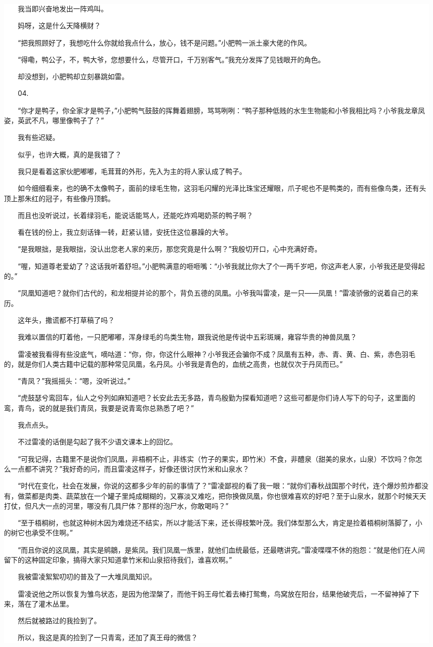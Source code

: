 &emsp;&emsp;我当即兴奋地发出一阵鸡叫。  
  
&emsp;&emsp;妈呀，这是什么天降横财？  
  
&emsp;&emsp;“把我照顾好了，我想吃什么你就给我点什么，放心，钱不是问题。”小肥鸭一派土豪大佬的作风。  
  
&emsp;&emsp;“得嘞，鸭公子，不，鸭大爷，您想要什么，尽管开口，千万别客气。”我充分发挥了见钱眼开的角色。  
  
&emsp;&emsp;却没想到，小肥鸭却立刻暴跳如雷。  
  
&emsp;&emsp;04.  
  
&emsp;&emsp;“你才是鸭子，你全家才是鸭子，”小肥鸭气鼓鼓的挥舞着翅膀，骂骂咧咧：“鸭子那种低贱的水生生物能和小爷我相比吗？小爷我龙章凤姿，英武不凡，哪里像鸭子了？”  
  
&emsp;&emsp;我有些迟疑。  
  
&emsp;&emsp;似乎，也许大概，真的是我错了？  
  
&emsp;&emsp;我只是看着这家伙肥嘟嘟，毛茸茸的外形，先入为主的将人家认成了鸭子。  
  
&emsp;&emsp;如今细细看来，也的确不太像鸭子，面前的绿毛生物，这羽毛闪耀的光泽比珠宝还耀眼，爪子呢也不是鸭类的，而有些像鸟类，还有头顶上那朱红的冠子，有些像丹顶鹤。  
  
&emsp;&emsp;而且也没听说过，长着绿羽毛，能说话能骂人，还能吃炸鸡喝奶茶的鸭子啊？  
  
&emsp;&emsp;看在钱的份上，我立刻话锋一转，赶紧认错，安抚住这位暴躁的大爷。  
  
&emsp;&emsp;“是我眼拙，是我眼拙，没认出您老人家的来历，那您究竟是什么啊？”我殷切开口，心中充满好奇。  
  
&emsp;&emsp;“喔，知道尊老爱幼了？这话我听着舒坦。”小肥鸭满意的咂咂嘴：“小爷我就比你大了个一两千岁吧，你这声老人家，小爷我还是受得起的。”  
  
&emsp;&emsp;“凤凰知道吧？就你们古代的，和龙相提并论的那个，背负五德的凤凰。小爷我叫雷凌，是一只——凤凰！”雷凌骄傲的说着自己的来历。  
  
&emsp;&emsp;这年头，撒谎都不打草稿了吗？  
  
&emsp;&emsp;我难以置信的盯着他，一只肥嘟嘟，浑身绿毛的鸟类生物，跟我说他是传说中五彩斑斓，雍容华贵的神兽凤凰？  
  
&emsp;&emsp;雷凌被我看得有些没底气，嘀咕道：“你，你，你这什么眼神？小爷我还会骗你不成？凤凰有五种，赤、青、黄、白、紫，赤色羽毛的，就是你们人类古籍中记载的那种常见凤凰，名丹凤。小爷我是青色的，血统之高贵，也就仅次于丹凤而已。”  
  
&emsp;&emsp;“青凤？”我摇摇头：“嗯，没听说过。”  
  
&emsp;&emsp;“虎鼓瑟兮鸾回车，仙人之兮列如麻知道吧？长安此去无多路，青鸟殷勤为探看知道吧？这些可都是你们诗人写下的句子，这里面的鸾，青鸟，说的就是我们青凤，我要是说青鸾你总熟悉了吧？”  
  
&emsp;&emsp;我点点头。  
  
&emsp;&emsp;不过雷凌的话倒是勾起了我不少语文课本上的回忆。  
  
&emsp;&emsp;“可我记得，古籍里不是说你们凤凰，非梧桐不止，非练实（竹子的果实，即竹米）不食，非醴泉（甜美的泉水，山泉）不饮吗？你怎么一点都不讲究？”我好奇的问，而且雷凌这样子，好像还很讨厌竹米和山泉水？  
  
&emsp;&emsp;“时代在变化，社会在发展，你说的这都多少年的前的事情了？”雷凌鄙视的看了我一眼：“就你们春秋战国那个时代，连个爆炒煎炸都没有，做菜都是肉类、蔬菜放在一个罐子里炖成糊糊的，又寡淡又难吃，把你换做凤凰，你也很难喜欢的好吧？至于山泉水，就那个时候天天打仗，但凡大一点的河里，哪没有几具尸体？那样的泡尸水，你敢喝吗？”  
  
&emsp;&emsp;“至于梧桐树，也就这种树木因为难烧还不结实，所以才能活下来，还长得枝繁叶茂。我们体型那么大，肯定是捡着梧桐树落脚了，小的树它也承受不住啊。”  
  
&emsp;&emsp;“而且你说的这凤凰，其实是鹓鶵，是紫凤。我们凤凰一族里，就他们血统最低，还最瞎讲究。”雷凌喋喋不休的抱怨：“就是他们在人间留下的这种固定印象，搞得大家只知道拿竹米和山泉招待我们，谁喜欢啊。”  
  
&emsp;&emsp;我被雷凌絮絮叨叨的普及了一大堆凤凰知识。  
  
&emsp;&emsp;雷凌说他之所以恢复为雏鸟状态，是因为他涅槃了，而他干妈王母忙着去棒打鸳鸯，鸟窝放在阳台，结果他破壳后，一不留神掉了下来，落在了灌木丛里。  
  
&emsp;&emsp;然后就被路过的我捡到了。  
  
&emsp;&emsp;所以，我这是真的捡到了一只青鸾，还加了真王母的微信？  
  